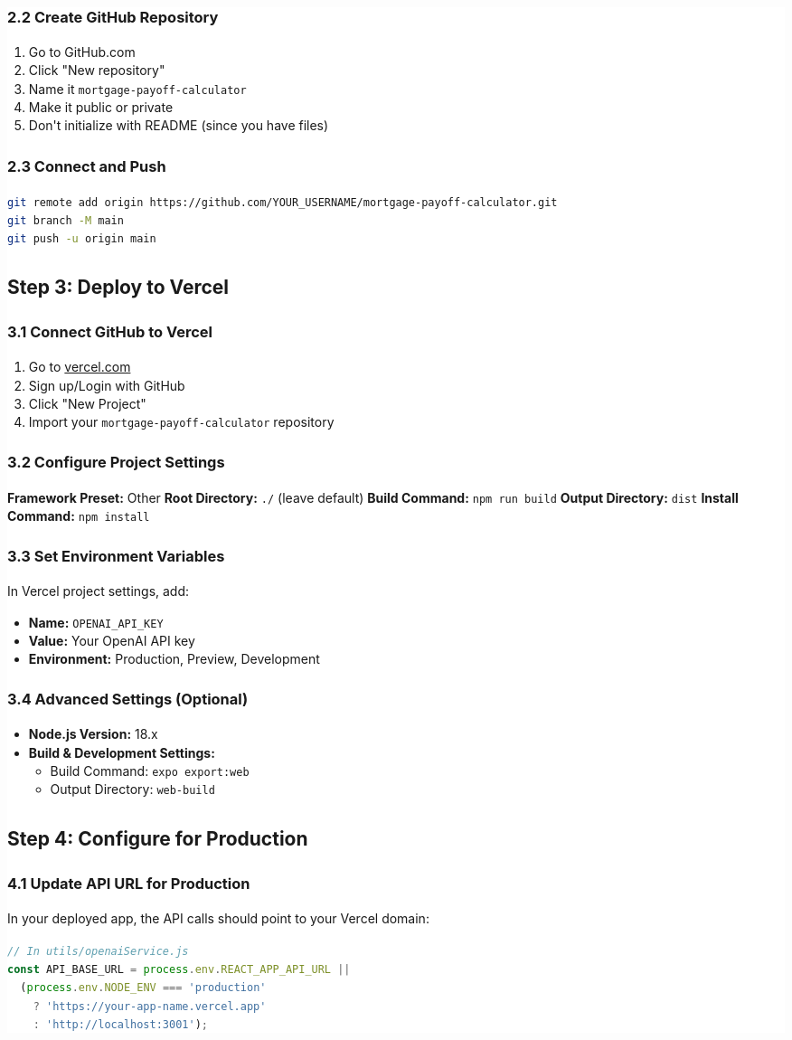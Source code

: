 ### 2.2 Create GitHub Repository
1. Go to GitHub.com
2. Click "New repository"
3. Name it `mortgage-payoff-calculator`
4. Make it public or private
5. Don't initialize with README (since you have files)

### 2.3 Connect and Push
```bash
git remote add origin https://github.com/YOUR_USERNAME/mortgage-payoff-calculator.git
git branch -M main
git push -u origin main
```

## Step 3: Deploy to Vercel

### 3.1 Connect GitHub to Vercel
1. Go to [vercel.com](https://vercel.com)
2. Sign up/Login with GitHub
3. Click "New Project"
4. Import your `mortgage-payoff-calculator` repository

### 3.2 Configure Project Settings
**Framework Preset:** Other
**Root Directory:** `./` (leave default)
**Build Command:** `npm run build`
**Output Directory:** `dist`
**Install Command:** `npm install`

### 3.3 Set Environment Variables
In Vercel project settings, add:
- **Name:** `OPENAI_API_KEY`
- **Value:** Your OpenAI API key
- **Environment:** Production, Preview, Development

### 3.4 Advanced Settings (Optional)
- **Node.js Version:** 18.x
- **Build & Development Settings:**
  - Build Command: `expo export:web`
  - Output Directory: `web-build`

## Step 4: Configure for Production

### 4.1 Update API URL for Production
In your deployed app, the API calls should point to your Vercel domain:
```javascript
// In utils/openaiService.js
const API_BASE_URL = process.env.REACT_APP_API_URL || 
  (process.env.NODE_ENV === 'production' 
    ? 'https://your-app-name.vercel.app' 
    : 'http://localhost:3001');
```
